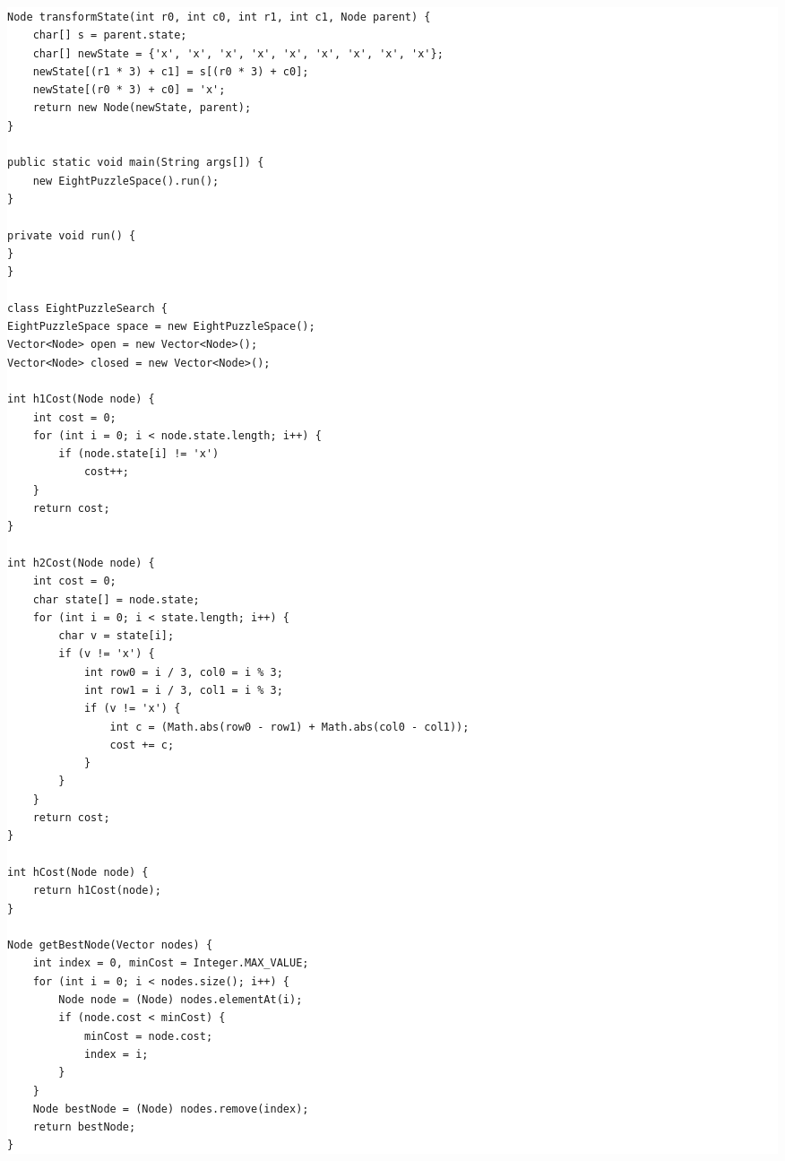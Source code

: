     Node transformState(int r0, int c0, int r1, int c1, Node parent) {
        char[] s = parent.state;
        char[] newState = {'x', 'x', 'x', 'x', 'x', 'x', 'x', 'x', 'x'};
        newState[(r1 * 3) + c1] = s[(r0 * 3) + c0];
        newState[(r0 * 3) + c0] = 'x';
        return new Node(newState, parent);
    }

    public static void main(String args[]) {
        new EightPuzzleSpace().run();
    }

    private void run() {
    }
    }

    class EightPuzzleSearch {
    EightPuzzleSpace space = new EightPuzzleSpace();
    Vector<Node> open = new Vector<Node>();
    Vector<Node> closed = new Vector<Node>();

    int h1Cost(Node node) {
        int cost = 0;
        for (int i = 0; i < node.state.length; i++) {
            if (node.state[i] != 'x')
                cost++;
        }
        return cost;
    }

    int h2Cost(Node node) {
        int cost = 0;
        char state[] = node.state;
        for (int i = 0; i < state.length; i++) {
            char v = state[i];
            if (v != 'x') {
                int row0 = i / 3, col0 = i % 3;
                int row1 = i / 3, col1 = i % 3;
                if (v != 'x') {
                    int c = (Math.abs(row0 - row1) + Math.abs(col0 - col1));
                    cost += c;
                }
            }
        }
        return cost;
    }

    int hCost(Node node) {
        return h1Cost(node);
    }

    Node getBestNode(Vector nodes) {
        int index = 0, minCost = Integer.MAX_VALUE;
        for (int i = 0; i < nodes.size(); i++) {
            Node node = (Node) nodes.elementAt(i);
            if (node.cost < minCost) {
                minCost = node.cost;
                index = i;
            }
        }
        Node bestNode = (Node) nodes.remove(index);
        return bestNode;
    }
